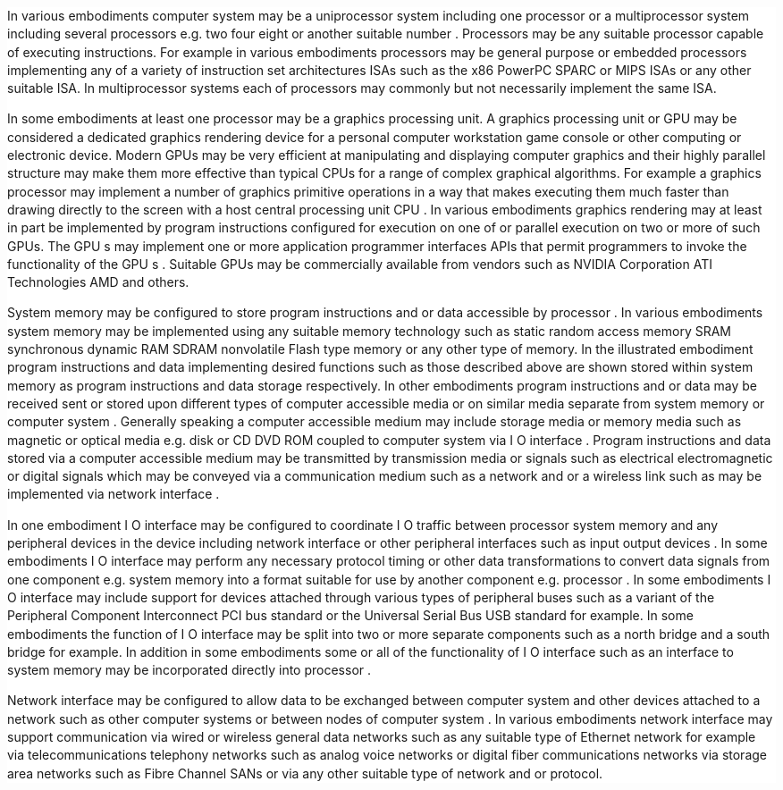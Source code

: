 In various embodiments computer system may be a uniprocessor system including one processor or a multiprocessor system including several processors e.g. two four eight or another suitable number . Processors may be any suitable processor capable of executing instructions. For example in various embodiments processors may be general purpose or embedded processors implementing any of a variety of instruction set architectures ISAs such as the x86 PowerPC SPARC or MIPS ISAs or any other suitable ISA. In multiprocessor systems each of processors may commonly but not necessarily implement the same ISA.

In some embodiments at least one processor may be a graphics processing unit. A graphics processing unit or GPU may be considered a dedicated graphics rendering device for a personal computer workstation game console or other computing or electronic device. Modern GPUs may be very efficient at manipulating and displaying computer graphics and their highly parallel structure may make them more effective than typical CPUs for a range of complex graphical algorithms. For example a graphics processor may implement a number of graphics primitive operations in a way that makes executing them much faster than drawing directly to the screen with a host central processing unit CPU . In various embodiments graphics rendering may at least in part be implemented by program instructions configured for execution on one of or parallel execution on two or more of such GPUs. The GPU s may implement one or more application programmer interfaces APIs that permit programmers to invoke the functionality of the GPU s . Suitable GPUs may be commercially available from vendors such as NVIDIA Corporation ATI Technologies AMD and others.

System memory may be configured to store program instructions and or data accessible by processor . In various embodiments system memory may be implemented using any suitable memory technology such as static random access memory SRAM synchronous dynamic RAM SDRAM nonvolatile Flash type memory or any other type of memory. In the illustrated embodiment program instructions and data implementing desired functions such as those described above are shown stored within system memory as program instructions and data storage respectively. In other embodiments program instructions and or data may be received sent or stored upon different types of computer accessible media or on similar media separate from system memory or computer system . Generally speaking a computer accessible medium may include storage media or memory media such as magnetic or optical media e.g. disk or CD DVD ROM coupled to computer system via I O interface . Program instructions and data stored via a computer accessible medium may be transmitted by transmission media or signals such as electrical electromagnetic or digital signals which may be conveyed via a communication medium such as a network and or a wireless link such as may be implemented via network interface .

In one embodiment I O interface may be configured to coordinate I O traffic between processor system memory and any peripheral devices in the device including network interface or other peripheral interfaces such as input output devices . In some embodiments I O interface may perform any necessary protocol timing or other data transformations to convert data signals from one component e.g. system memory into a format suitable for use by another component e.g. processor . In some embodiments I O interface may include support for devices attached through various types of peripheral buses such as a variant of the Peripheral Component Interconnect PCI bus standard or the Universal Serial Bus USB standard for example. In some embodiments the function of I O interface may be split into two or more separate components such as a north bridge and a south bridge for example. In addition in some embodiments some or all of the functionality of I O interface such as an interface to system memory may be incorporated directly into processor .

Network interface may be configured to allow data to be exchanged between computer system and other devices attached to a network such as other computer systems or between nodes of computer system . In various embodiments network interface may support communication via wired or wireless general data networks such as any suitable type of Ethernet network for example via telecommunications telephony networks such as analog voice networks or digital fiber communications networks via storage area networks such as Fibre Channel SANs or via any other suitable type of network and or protocol.
